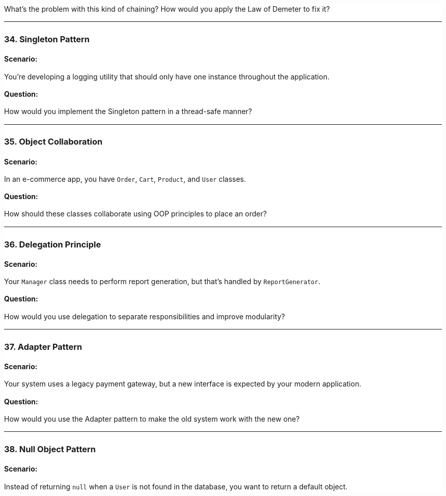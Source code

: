 What’s the problem with this kind of chaining? How would you apply the Law of Demeter to fix it?

---

### **34. Singleton Pattern**

**Scenario:**

You’re developing a logging utility that should only have one instance throughout the application.

**Question:**

How would you implement the Singleton pattern in a thread-safe manner?

---

### **35. Object Collaboration**

**Scenario:**

In an e-commerce app, you have `Order`, `Cart`, `Product`, and `User` classes.

**Question:**

How should these classes collaborate using OOP principles to place an order?

---

### **36. Delegation Principle**

**Scenario:**

Your `Manager` class needs to perform report generation, but that’s handled by `ReportGenerator`.

**Question:**

How would you use delegation to separate responsibilities and improve modularity?

---

### **37. Adapter Pattern**

**Scenario:**

Your system uses a legacy payment gateway, but a new interface is expected by your modern application.

**Question:**

How would you use the Adapter pattern to make the old system work with the new one?

---

### **38. Null Object Pattern**

**Scenario:**

Instead of returning `null` when a `User` is not found in the database, you want to return a default object.
